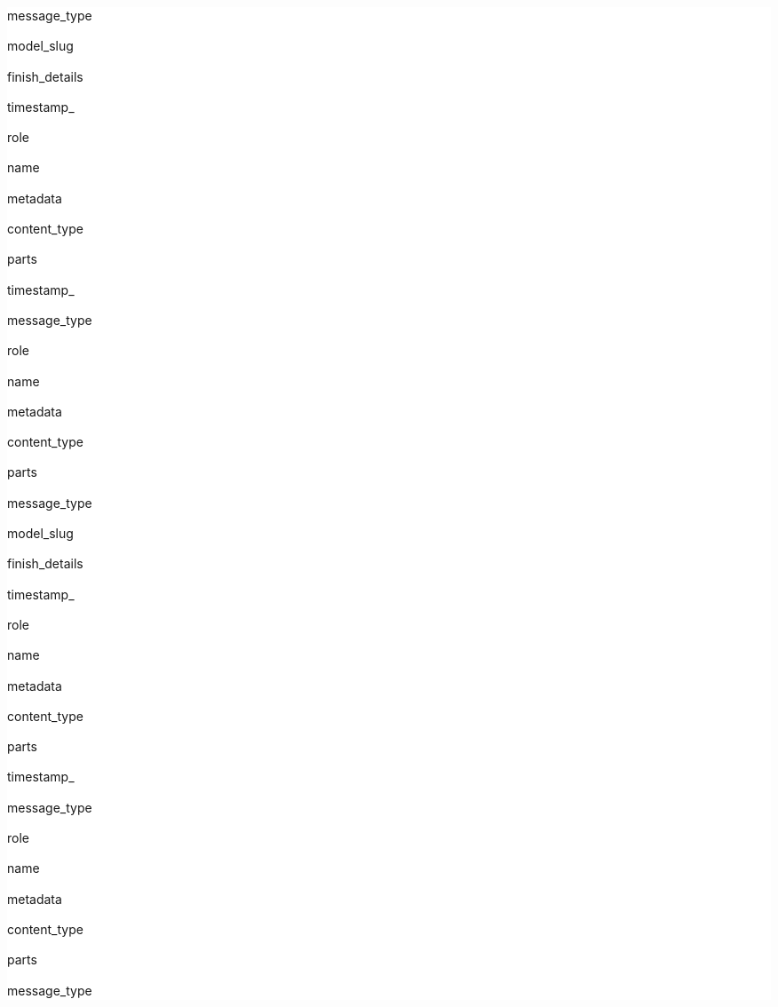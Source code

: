 message\_type

model\_slug

finish\_details

timestamp\_

role

name

metadata

content\_type

parts

timestamp\_

message\_type

role

name

metadata

content\_type

parts

message\_type

model\_slug

finish\_details

timestamp\_

role

name

metadata

content\_type

parts

timestamp\_

message\_type

role

name

metadata

content\_type

parts

message\_type
